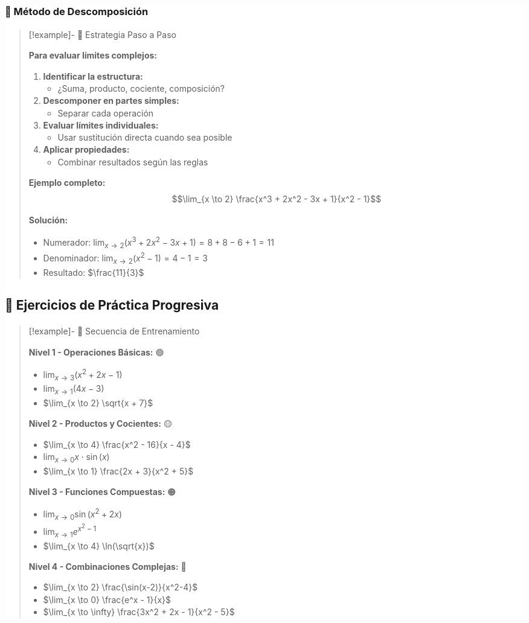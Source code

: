 ### 🎯 Método de Descomposición

> [!example]- 🔧 Estrategia Paso a Paso
> 
> **Para evaluar límites complejos:**
> 
> 1. **Identificar la estructura:**
>     - ¿Suma, producto, cociente, composición?
> 2. **Descomponer en partes simples:**
>     - Separar cada operación
> 3. **Evaluar límites individuales:**
>     - Usar sustitución directa cuando sea posible
> 4. **Aplicar propiedades:**
>     - Combinar resultados según las reglas
> 
> **Ejemplo completo:** $$\lim_{x \to 2} \frac{x^3 + 2x^2 - 3x + 1}{x^2 - 1}$$
> 
> **Solución:**
> 
> - Numerador: $\lim_{x \to 2} (x^3 + 2x^2 - 3x + 1) = 8 + 8 - 6 + 1 = 11$
> - Denominador: $\lim_{x \to 2} (x^2 - 1) = 4 - 1 = 3$
> - Resultado: $\frac{11}{3}$

## 📖 Ejercicios de Práctica Progresiva

> [!example]- 💪 Secuencia de Entrenamiento
> 
> **Nivel 1 - Operaciones Básicas:** 🟢
> 
> - $\lim_{x \to 3} (x^2 + 2x - 1)$
> - $\lim_{x \to 1} (4x - 3)$
> - $\lim_{x \to 2} \sqrt{x + 7}$
> 
> **Nivel 2 - Productos y Cocientes:** 🟡
> 
> - $\lim_{x \to 4} \frac{x^2 - 16}{x - 4}$
> - $\lim_{x \to 0} x \cdot \sin(x)$
> - $\lim_{x \to 1} \frac{2x + 3}{x^2 + 5}$
> 
> **Nivel 3 - Funciones Compuestas:** 🟠
> 
> - $\lim_{x \to 0} \sin(x^2 + 2x)$
> - $\lim_{x \to 1} e^{x^2 - 1}$
> - $\lim_{x \to 4} \ln(\sqrt{x})$
> 
> **Nivel 4 - Combinaciones Complejas:** 🔴
> 
> - $\lim_{x \to 2} \frac{\sin(x-2)}{x^2-4}$
> - $\lim_{x \to 0} \frac{e^x - 1}{x}$
> - $\lim_{x \to \infty} \frac{3x^2 + 2x - 1}{x^2 - 5}$
